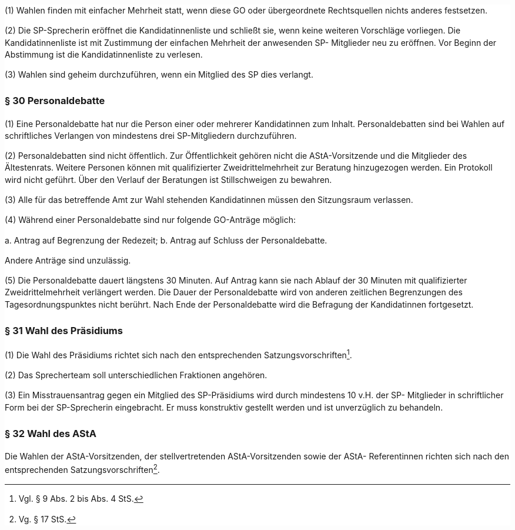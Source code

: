 (1) Wahlen finden mit einfacher Mehrheit statt, wenn diese GO oder übergeordnete Rechtsquellen nichts
anderes festsetzen.

(2) Die SP-Sprecherin eröffnet die Kandidatinnenliste und schließt sie, wenn keine weiteren Vorschläge
vorliegen. Die Kandidatinnenliste ist mit Zustimmung der einfachen Mehrheit der anwesenden SP-
Mitglieder neu zu eröffnen. Vor Beginn der Abstimmung ist die Kandidatinnenliste zu verlesen.

(3) Wahlen sind geheim durchzuführen, wenn ein Mitglied des SP dies verlangt.


### § 30 Personaldebatte

(1) Eine Personaldebatte hat nur die Person einer oder mehrerer Kandidatinnen zum Inhalt.
Personaldebatten sind bei Wahlen auf schriftliches Verlangen von mindestens drei SP-Mitgliedern
durchzuführen.

(2) Personaldebatten sind nicht öffentlich. Zur Öffentlichkeit gehören nicht die AStA-Vorsitzende und die
Mitglieder des Ältestenrats. Weitere Personen können mit qualifizierter Zweidrittelmehrheit zur Beratung
hinzugezogen werden. Ein Protokoll wird nicht geführt. Über den Verlauf der Beratungen ist
Stillschweigen zu bewahren.

(3) Alle für das betreffende Amt zur Wahl stehenden Kandidatinnen müssen den Sitzungsraum
verlassen.

(4) Während einer Personaldebatte sind nur folgende GO-Anträge möglich:

a. Antrag auf Begrenzung der Redezeit;
b. Antrag auf Schluss der Personaldebatte.

Andere Anträge sind unzulässig.

(5) Die Personaldebatte dauert längstens 30 Minuten. Auf Antrag kann sie nach Ablauf der 30 Minuten
mit qualifizierter Zweidrittelmehrheit verlängert werden. Die Dauer der Personaldebatte wird von
anderen zeitlichen Begrenzungen des Tagesordnungspunktes nicht berührt. Nach Ende der
Personaldebatte wird die Befragung der Kandidatinnen fortgesetzt.


### § 31 Wahl des Präsidiums

(1) Die Wahl des Präsidiums richtet sich nach den entsprechenden Satzungsvorschriften[^3].

[^3]: Vgl. § 9 Abs. 2 bis Abs. 4 StS.

(2) Das Sprecherteam soll unterschiedlichen Fraktionen angehören.

(3) Ein Misstrauensantrag gegen ein Mitglied des SP-Präsidiums wird durch mindestens 10 v.H. der SP-
Mitglieder in schriftlicher Form bei der SP-Sprecherin eingebracht. Er muss konstruktiv gestellt werden
und ist unverzüglich zu behandeln.


### § 32 Wahl des AStA

Die Wahlen der AStA-Vorsitzenden, der stellvertretenden AStA-Vorsitzenden sowie der AStA-
Referentinnen richten sich nach den entsprechenden Satzungsvorschriften[^4].


[^1]: Vgl. § 9 Abs. 1 der Satzung der Studierendenschaft (StS).
[^2]: Vgl. § 8 StS.
[^4]: Vg. § 17 StS.
[^5]: Vg. § 12 StS.
[^6]: Vg. § 33 StS.
[^7]: Vgl. § 12 StS.
[^8]: Vgl. § 12 StS.